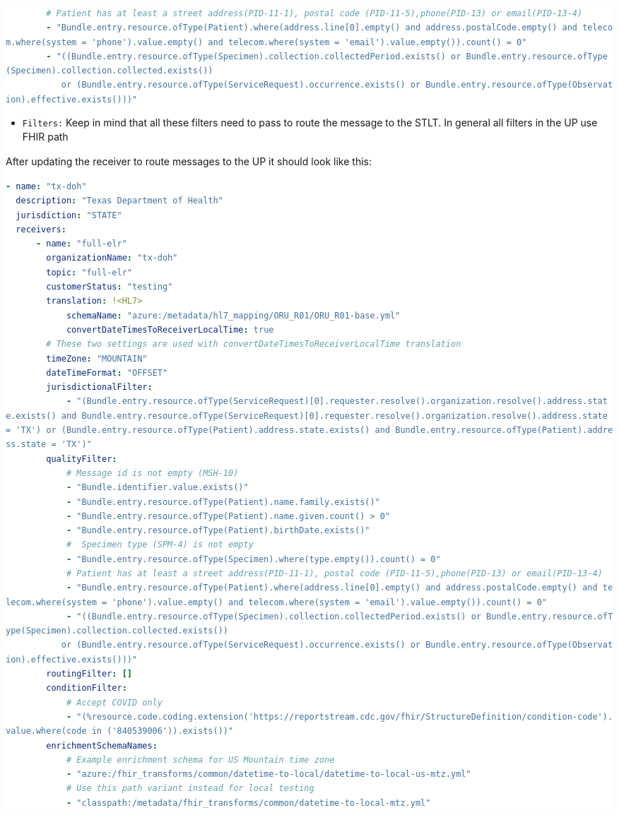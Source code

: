 ```yaml
        # Patient has at least a street address(PID-11-1), postal code (PID-11-5),phone(PID-13) or email(PID-13-4)
        - "Bundle.entry.resource.ofType(Patient).where(address.line[0].empty() and address.postalCode.empty() and telecom.where(system = 'phone').value.empty() and telecom.where(system = 'email').value.empty()).count() = 0"
        - "((Bundle.entry.resource.ofType(Specimen).collection.collectedPeriod.exists() or Bundle.entry.resource.ofType(Specimen).collection.collected.exists())
           or (Bundle.entry.resource.ofType(ServiceRequest).occurrence.exists() or Bundle.entry.resource.ofType(Observation).effective.exists()))"
```
* `Filters:` Keep in mind that all these filters need to pass to route the message to the STLT. In general all filters in the UP use FHIR path

After updating the receiver to route messages to the UP it should look like this:
```yaml
- name: "tx-doh"
  description: "Texas Department of Health"
  jurisdiction: "STATE"
  receivers:
      - name: "full-elr"
        organizationName: "tx-doh"
        topic: "full-elr"
        customerStatus: "testing"
        translation: !<HL7>
            schemaName: "azure:/metadata/hl7_mapping/ORU_R01/ORU_R01-base.yml"
            convertDateTimesToReceiverLocalTime: true
        # These two settings are used with convertDateTimesToReceiverLocalTime translation
        timeZone: "MOUNTAIN"
        dateTimeFormat: "OFFSET"
        jurisdictionalFilter:
            - "(Bundle.entry.resource.ofType(ServiceRequest)[0].requester.resolve().organization.resolve().address.state.exists() and Bundle.entry.resource.ofType(ServiceRequest)[0].requester.resolve().organization.resolve().address.state = 'TX') or (Bundle.entry.resource.ofType(Patient).address.state.exists() and Bundle.entry.resource.ofType(Patient).address.state = 'TX')"
        qualityFilter:
            # Message id is not empty (MSH-10)
            - "Bundle.identifier.value.exists()"
            - "Bundle.entry.resource.ofType(Patient).name.family.exists()"
            - "Bundle.entry.resource.ofType(Patient).name.given.count() > 0"
            - "Bundle.entry.resource.ofType(Patient).birthDate.exists()"
            #  Specimen type (SPM-4) is not empty
            - "Bundle.entry.resource.ofType(Specimen).where(type.empty()).count() = 0"
            # Patient has at least a street address(PID-11-1), postal code (PID-11-5),phone(PID-13) or email(PID-13-4)
            - "Bundle.entry.resource.ofType(Patient).where(address.line[0].empty() and address.postalCode.empty() and telecom.where(system = 'phone').value.empty() and telecom.where(system = 'email').value.empty()).count() = 0"
            - "((Bundle.entry.resource.ofType(Specimen).collection.collectedPeriod.exists() or Bundle.entry.resource.ofType(Specimen).collection.collected.exists())
           or (Bundle.entry.resource.ofType(ServiceRequest).occurrence.exists() or Bundle.entry.resource.ofType(Observation).effective.exists()))"
        routingFilter: []
        conditionFilter:
            # Accept COVID only
            - "(%resource.code.coding.extension('https://reportstream.cdc.gov/fhir/StructureDefinition/condition-code').value.where(code in ('840539006')).exists())"
        enrichmentSchemaNames:
            # Example enrichment schema for US Mountain time zone
            - "azure:/fhir_transforms/common/datetime-to-local/datetime-to-local-us-mtz.yml"
            # Use this path variant instead for local testing
            - "classpath:/metadata/fhir_transforms/common/datetime-to-local-mtz.yml"
```
